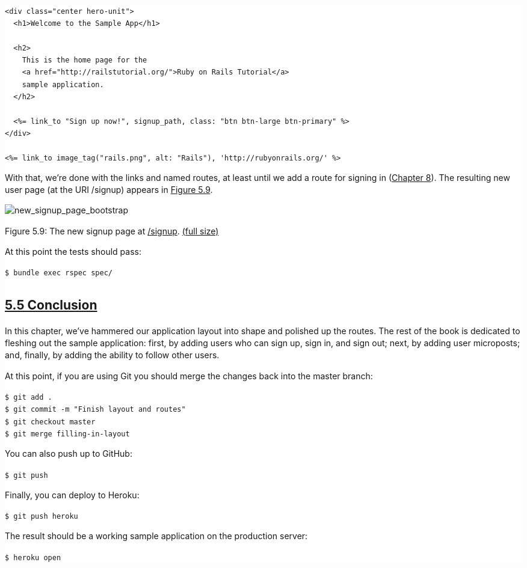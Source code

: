     <div class="center hero-unit">
      <h1>Welcome to the Sample App</h1>

      <h2>
        This is the home page for the
        <a href="http://railstutorial.org/">Ruby on Rails Tutorial</a>
        sample application.
      </h2>

      <%= link_to "Sign up now!", signup_path, class: "btn btn-large btn-primary" %>
    </div>

    <%= link_to image_tag("rails.png", alt: "Rails"), 'http://rubyonrails.org/' %>

With that, we’re done with the links and named routes, at least until we
add a route for signing in ([Chapter 8](sign-in-sign-out#top)). The
resulting new user page (at the URI /signup) appears in
[Figure 5.9](filling-in-the-layout#fig-new_signup_page).

![new\_signup\_page\_bootstrap](/images/figures/new_signup_page_bootstrap.png)

Figure 5.9: The new signup page at
[/signup](http://localhost:3000/signup). [(full
size)](http://railstutorial.org/images/figures/new_signup_page_bootstrap-full.png)

At this point the tests should pass:

    $ bundle exec rspec spec/

[5.5 Conclusion](filling-in-the-layout#sec-layout_conclusion)
-------------------------------------------------------------

In this chapter, we’ve hammered our application layout into shape and
polished up the routes. The rest of the book is dedicated to fleshing
out the sample application: first, by adding users who can sign up, sign
in, and sign out; next, by adding user microposts; and, finally, by
adding the ability to follow other users.

At this point, if you are using Git you should merge the changes back
into the master branch:

    $ git add .
    $ git commit -m "Finish layout and routes"
    $ git checkout master
    $ git merge filling-in-layout

You can also push up to GitHub:

    $ git push

Finally, you can deploy to Heroku:

    $ git push heroku

The result should be a working sample application on the production
server:

    $ heroku open
